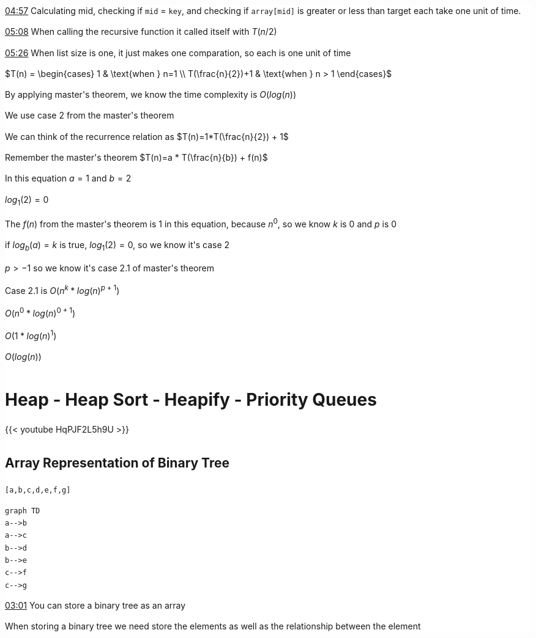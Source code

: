 [04:57](https://youtu.be/uEUXGcc2VXM?t=297) Calculating mid, checking if `mid` = `key`, and checking if `array[mid]` is greater or less than target each take one unit of time.

[05:08](https://youtu.be/uEUXGcc2VXM?t=308) When calling the recursive function it called itself with $T(n/2)$

[05:26](https://youtu.be/uEUXGcc2VXM?t=326) When list size is one, it just makes one comparation, so each is one unit of time

$T(n) = \begin{cases} 1 & \text{when } n=1 \\ T(\frac{n}{2})+1 & \text{when } n > 1 \end{cases}$

By applying master's theorem, we know the time complexity is $O(log(n))$

We use case 2 from the master's theorem

We can think of the recurrence relation as $T(n)=1*T(\frac{n}{2}) + 1$

Remember the master's theorem $T(n)=a * T(\frac{n}{b}) + f(n)$

In this equation $a=1$ and $b=2$

$log_1(2)=0$

The $f(n)$ from the master's theorem is $1$ in this equation, because $n^0$, so we know $k$ is 0 and $p$ is 0

if $log_b(a) = k$ is true, $log_1(2)=0$,  so we know it's case 2

$p>-1$ so we know it's case 2.1 of master's theorem

Case 2.1 is  $O(n^k*log(n)^{p+1})$

$O(n^0*log(n)^{0+1})$

$O(1 * log(n)^1)$

$O(log(n))$

# Heap - Heap Sort - Heapify - Priority Queues

{{< youtube HqPJF2L5h9U >}}

## Array Representation of Binary Tree

`[a,b,c,d,e,f,g]`

```mermaid
graph TD
a-->b
a-->c
b-->d
b-->e
c-->f
c-->g
```

[03:01](https://youtu.be/HqPJF2L5h9U?t=181) You can store a binary tree as an array

When storing a binary tree we need store the elements as well as the relationship between the element
